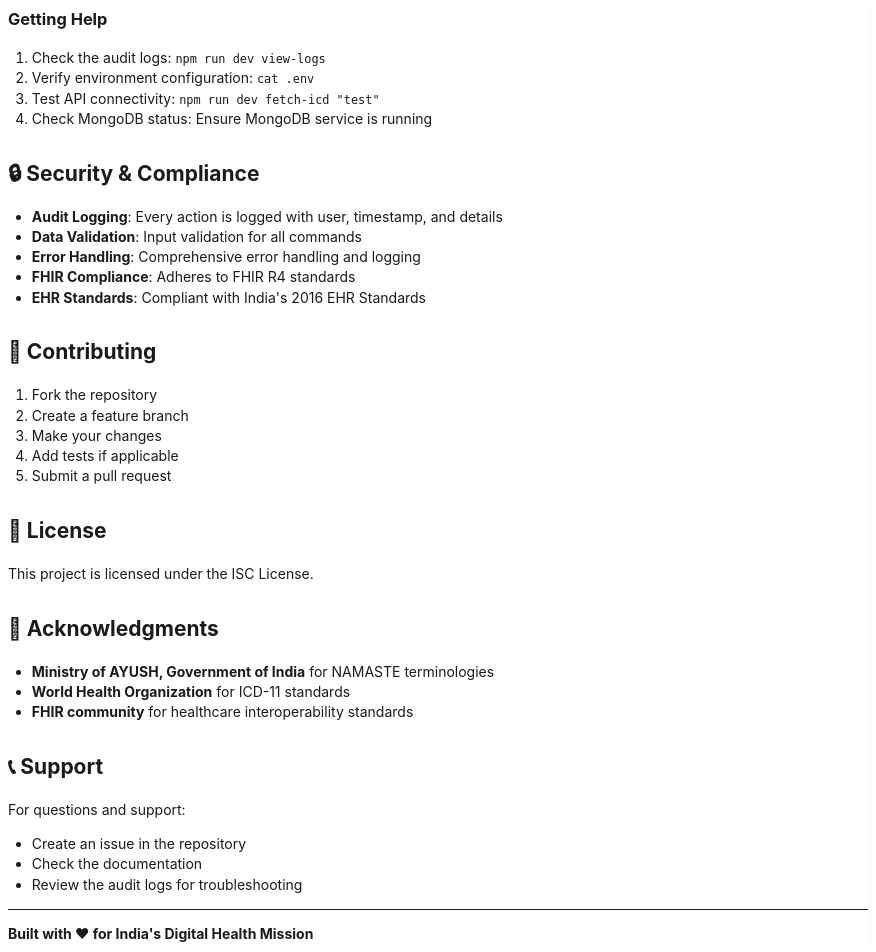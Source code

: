 ### Getting Help

1. Check the audit logs: `npm run dev view-logs`
2. Verify environment configuration: `cat .env`
3. Test API connectivity: `npm run dev fetch-icd "test"`
4. Check MongoDB status: Ensure MongoDB service is running

## 🔒 Security & Compliance

- **Audit Logging**: Every action is logged with user, timestamp, and details
- **Data Validation**: Input validation for all commands
- **Error Handling**: Comprehensive error handling and logging
- **FHIR Compliance**: Adheres to FHIR R4 standards
- **EHR Standards**: Compliant with India's 2016 EHR Standards

## 🤝 Contributing

1. Fork the repository
2. Create a feature branch
3. Make your changes
4. Add tests if applicable
5. Submit a pull request

## 📄 License

This project is licensed under the ISC License.

## 🙏 Acknowledgments

- **Ministry of AYUSH, Government of India** for NAMASTE terminologies
- **World Health Organization** for ICD-11 standards
- **FHIR community** for healthcare interoperability standards

## 📞 Support

For questions and support:
- Create an issue in the repository
- Check the documentation
- Review the audit logs for troubleshooting

---

**Built with ❤️ for India's Digital Health Mission**
